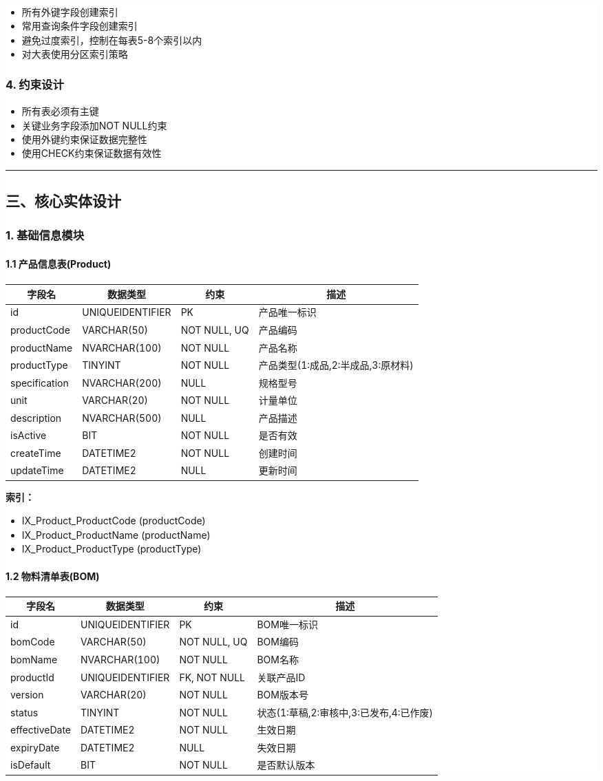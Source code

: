 - 所有外键字段创建索引
- 常用查询条件字段创建索引
- 避免过度索引，控制在每表5-8个索引以内
- 对大表使用分区索引策略

### **4. 约束设计**

- 所有表必须有主键
- 关键业务字段添加NOT NULL约束
- 使用外键约束保证数据完整性
- 使用CHECK约束保证数据有效性

---

## **三、核心实体设计**

### **1. 基础信息模块**

#### **1.1 产品信息表(Product)**

| 字段名 | 数据类型 | 约束 | 描述 |
|-------|---------|------|------|
| id | UNIQUEIDENTIFIER | PK | 产品唯一标识 |
| productCode | VARCHAR(50) | NOT NULL, UQ | 产品编码 |
| productName | NVARCHAR(100) | NOT NULL | 产品名称 |
| productType | TINYINT | NOT NULL | 产品类型(1:成品,2:半成品,3:原材料) |
| specification | NVARCHAR(200) | NULL | 规格型号 |
| unit | VARCHAR(20) | NOT NULL | 计量单位 |
| description | NVARCHAR(500) | NULL | 产品描述 |
| isActive | BIT | NOT NULL | 是否有效 |
| createTime | DATETIME2 | NOT NULL | 创建时间 |
| updateTime | DATETIME2 | NULL | 更新时间 |

**索引：**
- IX_Product_ProductCode (productCode)
- IX_Product_ProductName (productName)
- IX_Product_ProductType (productType)

#### **1.2 物料清单表(BOM)**

| 字段名 | 数据类型 | 约束 | 描述 |
|-------|---------|------|------|
| id | UNIQUEIDENTIFIER | PK | BOM唯一标识 |
| bomCode | VARCHAR(50) | NOT NULL, UQ | BOM编码 |
| bomName | NVARCHAR(100) | NOT NULL | BOM名称 |
| productId | UNIQUEIDENTIFIER | FK, NOT NULL | 关联产品ID |
| version | VARCHAR(20) | NOT NULL | BOM版本号 |
| status | TINYINT | NOT NULL | 状态(1:草稿,2:审核中,3:已发布,4:已作废) |
| effectiveDate | DATETIME2 | NOT NULL | 生效日期 |
| expiryDate | DATETIME2 | NULL | 失效日期 |
| isDefault | BIT | NOT NULL | 是否默认版本 |
